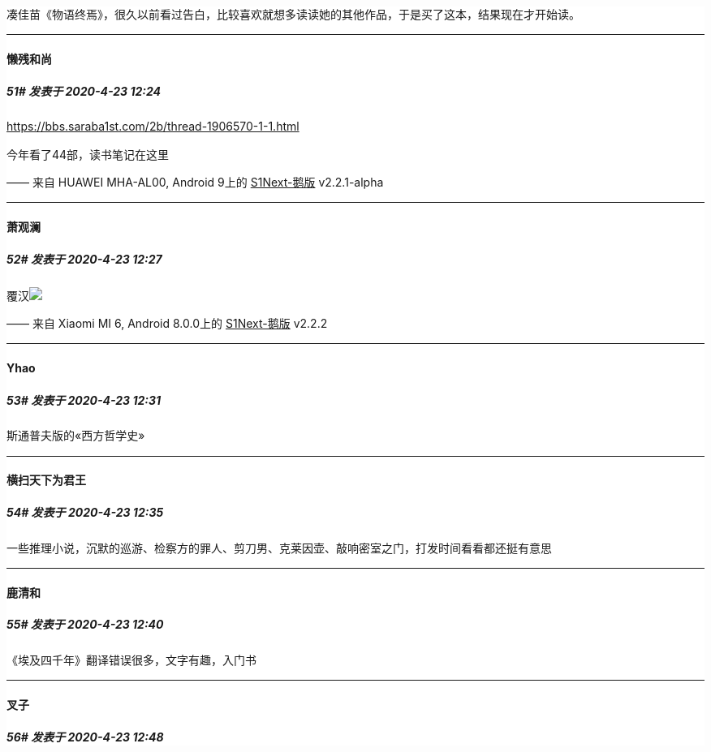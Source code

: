 
凑佳苗《物语终焉》，很久以前看过告白，比较喜欢就想多读读她的其他作品，于是买了这本，结果现在才开始读。


-----

####  懒残和尚  
##### 51#       发表于 2020-4-23 12:24


https://bbs.saraba1st.com/2b/thread-1906570-1-1.html

今年看了44部，读书笔记在这里

—— 来自 HUAWEI MHA-AL00, Android 9上的 [S1Next-鹅版](https://github.com/ykrank/S1-Next/releases) v2.2.1-alpha


-----

####  萧观澜  
##### 52#       发表于 2020-4-23 12:27


覆汉<img src="https://static.saraba1st.com/image/smiley/face2017/001.png" referrerpolicy="no-referrer">

—— 来自 Xiaomi MI 6, Android 8.0.0上的 [S1Next-鹅版](https://github.com/ykrank/S1-Next/releases) v2.2.2


-----

####  Yhao  
##### 53#       发表于 2020-4-23 12:31


斯通普夫版的«西方哲学史»


-----

####  横扫天下为君王  
##### 54#       发表于 2020-4-23 12:35


一些推理小说，沉默的巡游、检察方的罪人、剪刀男、克莱因壶、敲响密室之门，打发时间看看都还挺有意思


-----

####  鹿清和  
##### 55#       发表于 2020-4-23 12:40


《埃及四千年》翻译错误很多，文字有趣，入门书


-----

####  叉子  
##### 56#       发表于 2020-4-23 12:48
